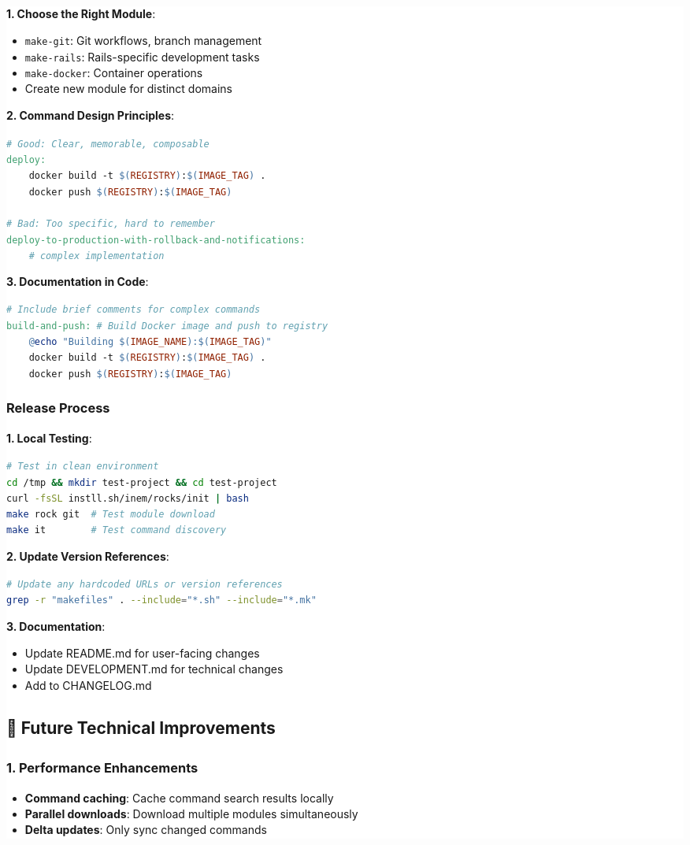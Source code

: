 **1. Choose the Right Module**:
- `make-git`: Git workflows, branch management
- `make-rails`: Rails-specific development tasks
- `make-docker`: Container operations
- Create new module for distinct domains

**2. Command Design Principles**:
```makefile
# Good: Clear, memorable, composable
deploy:
    docker build -t $(REGISTRY):$(IMAGE_TAG) .
    docker push $(REGISTRY):$(IMAGE_TAG)

# Bad: Too specific, hard to remember
deploy-to-production-with-rollback-and-notifications:
    # complex implementation
```

**3. Documentation in Code**:
```makefile
# Include brief comments for complex commands
build-and-push: # Build Docker image and push to registry
    @echo "Building $(IMAGE_NAME):$(IMAGE_TAG)"
    docker build -t $(REGISTRY):$(IMAGE_TAG) .
    docker push $(REGISTRY):$(IMAGE_TAG)
```

### Release Process

**1. Local Testing**:
```bash
# Test in clean environment
cd /tmp && mkdir test-project && cd test-project
curl -fsSL instll.sh/inem/rocks/init | bash
make rock git  # Test module download
make it        # Test command discovery
```

**2. Update Version References**:
```bash
# Update any hardcoded URLs or version references
grep -r "makefiles" . --include="*.sh" --include="*.mk"
```

**3. Documentation**:
- Update README.md for user-facing changes
- Update DEVELOPMENT.md for technical changes
- Add to CHANGELOG.md

## 🔮 Future Technical Improvements

### 1. Performance Enhancements
- **Command caching**: Cache command search results locally
- **Parallel downloads**: Download multiple modules simultaneously
- **Delta updates**: Only sync changed commands
